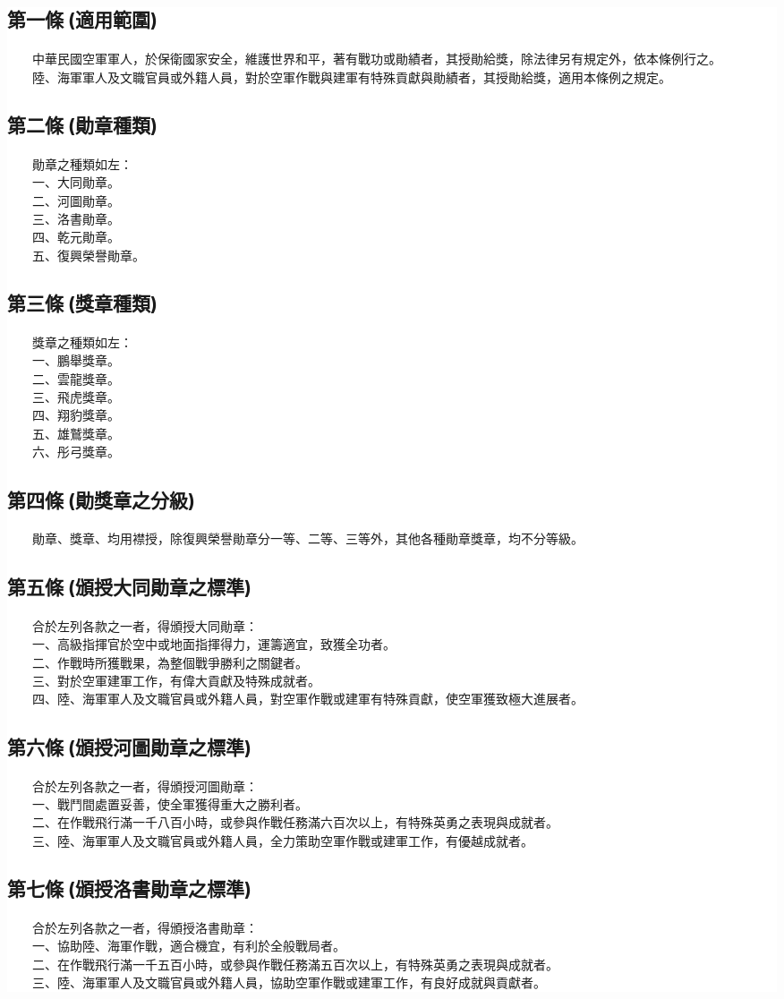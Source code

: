 第一條 (適用範圍)
-----------------
　　中華民國空軍軍人，於保衛國家安全，維護世界和平，著有戰功或勛績者，其授勛給獎，除法律另有規定外，依本條例行之。  
　　陸、海軍軍人及文職官員或外籍人員，對於空軍作戰與建軍有特殊貢獻與勛績者，其授勛給獎，適用本條例之規定。  


第二條 (勛章種類)
-----------------
　　勛章之種類如左：  
　　一、大同勛章。  
　　二、河圖勛章。  
　　三、洛書勛章。  
　　四、乾元勛章。  
　　五、復興榮譽勛章。  


第三條 (獎章種類)
-----------------
　　獎章之種類如左：  
　　一、鵬舉獎章。  
　　二、雲龍獎章。  
　　三、飛虎獎章。  
　　四、翔豹獎章。  
　　五、雄鷲獎章。  
　　六、彤弓獎章。  


第四條 (勛獎章之分級)
---------------------
　　勛章、獎章、均用襟授，除復興榮譽勛章分一等、二等、三等外，其他各種勛章獎章，均不分等級。  


第五條 (頒授大同勛章之標準)
---------------------------
　　合於左列各款之一者，得頒授大同勛章：  
　　一、高級指揮官於空中或地面指揮得力，運籌適宜，致獲全功者。  
　　二、作戰時所獲戰果，為整個戰爭勝利之關鍵者。  
　　三、對於空軍建軍工作，有偉大貢獻及特殊成就者。  
　　四、陸、海軍軍人及文職官員或外籍人員，對空軍作戰或建軍有特殊貢獻，使空軍獲致極大進展者。  


第六條 (頒授河圖勛章之標準)
---------------------------
　　合於左列各款之一者，得頒授河圖勛章：  
　　一、戰鬥間處置妥善，使全軍獲得重大之勝利者。  
　　二、在作戰飛行滿一千八百小時，或參與作戰任務滿六百次以上，有特殊英勇之表現與成就者。  
　　三、陸、海軍軍人及文職官員或外籍人員，全力策助空軍作戰或建軍工作，有優越成就者。  


第七條 (頒授洛書勛章之標準)
---------------------------
　　合於左列各款之一者，得頒授洛書勛章：  
　　一、協助陸、海軍作戰，適合機宜，有利於全般戰局者。  
　　二、在作戰飛行滿一千五百小時，或參與作戰任務滿五百次以上，有特殊英勇之表現與成就者。  
　　三、陸、海軍軍人及文職官員或外籍人員，協助空軍作戰或建軍工作，有良好成就與貢獻者。  
